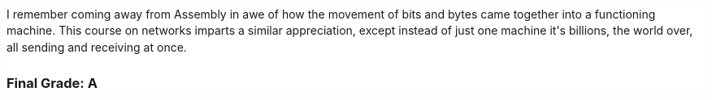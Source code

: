 I remember coming away from Assembly in awe of how the movement of bits and bytes came together into a functioning machine. This course on networks imparts a similar appreciation, except instead of just one machine it's billions, the world over, all sending and receiving at once.

### Final Grade: A
